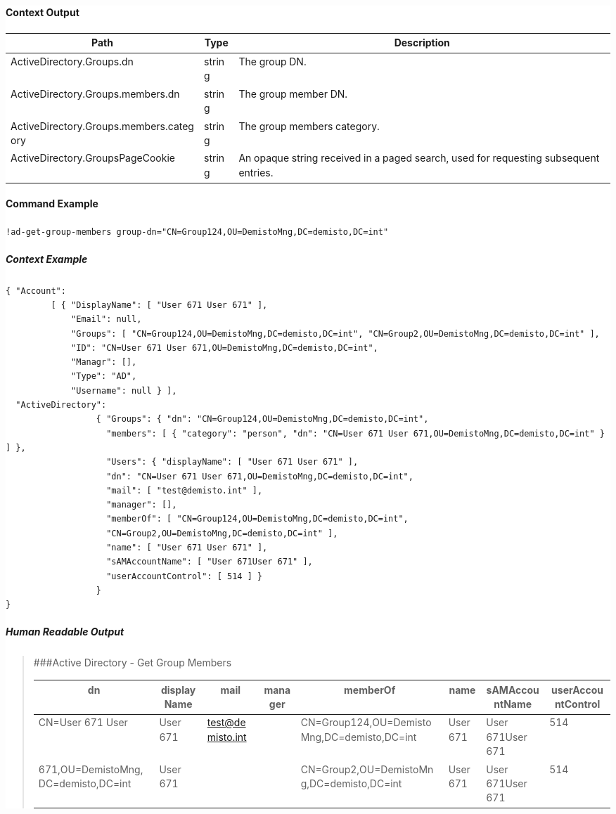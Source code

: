 
#### Context Output

| **Path** | **Type** | **Description** |
| --- | --- | --- |
| ActiveDirectory.Groups.dn | string | The group DN. | 
| ActiveDirectory.Groups.members.dn | string | The group member DN. | 
| ActiveDirectory.Groups.members.category | string | The group members category. | 
| ActiveDirectory.GroupsPageCookie | string | An opaque string received in a paged search, used for requesting subsequent entries. | 


#### Command Example

```
!ad-get-group-members group-dn="CN=Group124,OU=DemistoMng,DC=demisto,DC=int"
```

##### Context Example

```
{ "Account":
         [ { "DisplayName": [ "User 671 User 671" ],
             "Email": null,
             "Groups": [ "CN=Group124,OU=DemistoMng,DC=demisto,DC=int", "CN=Group2,OU=DemistoMng,DC=demisto,DC=int" ],
             "ID": "CN=User 671 User 671,OU=DemistoMng,DC=demisto,DC=int",
             "Managr": [],
             "Type": "AD",
             "Username": null } ],
  "ActiveDirectory":
                  { "Groups": { "dn": "CN=Group124,OU=DemistoMng,DC=demisto,DC=int",
                    "members": [ { "category": "person", "dn": "CN=User 671 User 671,OU=DemistoMng,DC=demisto,DC=int" } ] },
                    "Users": { "displayName": [ "User 671 User 671" ],
                    "dn": "CN=User 671 User 671,OU=DemistoMng,DC=demisto,DC=int",
                    "mail": [ "test@demisto.int" ],
                    "manager": [],
                    "memberOf": [ "CN=Group124,OU=DemistoMng,DC=demisto,DC=int",
                    "CN=Group2,OU=DemistoMng,DC=demisto,DC=int" ],
                    "name": [ "User 671 User 671" ],
                    "sAMAccountName": [ "User 671User 671" ],
                    "userAccountControl": [ 514 ] }
                  }
}
```

##### Human Readable Output

>###Active Directory - Get Group Members
>
>| dn | displayName | mail | manager | memberOf | name | sAMAccountName | userAccountControl
>|---| ---| ---|---| ---| ---|---| ---|
>| CN=User 671 User  | User 671  | test@demisto.int | | CN=Group124,OU=DemistoMng,DC=demisto,DC=int | User 671 | User 671User 671 | 514
>| 671,OU=DemistoMng,DC=demisto,DC=int | User 671  | | | CN=Group2,OU=DemistoMng,DC=demisto,DC=int | User 671 | User 671User 671 | 514
